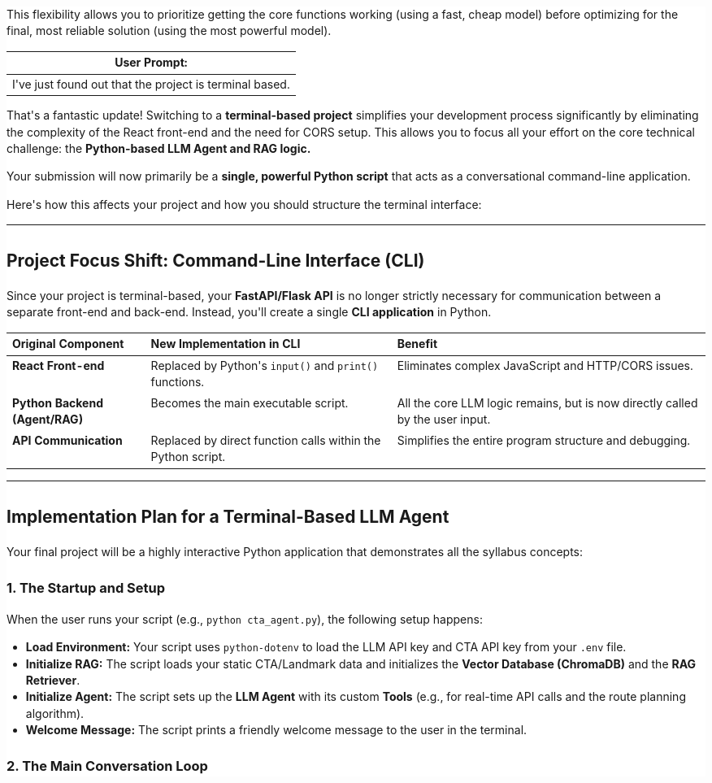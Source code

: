 This flexibility allows you to prioritize getting the core functions working (using a fast, cheap model) before optimizing for the final, most reliable solution (using the most powerful model).


| User Prompt: |
|-------------|
| I've just found out that the project is terminal based. |

That's a fantastic update\! Switching to a **terminal-based project** simplifies your development process significantly by eliminating the complexity of the React front-end and the need for CORS setup. This allows you to focus all your effort on the core technical challenge: the **Python-based LLM Agent and RAG logic.**

Your submission will now primarily be a **single, powerful Python script** that acts as a conversational command-line application.

Here's how this affects your project and how you should structure the terminal interface:

-----

## Project Focus Shift: Command-Line Interface (CLI)

Since your project is terminal-based, your **FastAPI/Flask API** is no longer strictly necessary for communication between a separate front-end and back-end. Instead, you'll create a single **CLI application** in Python.

| Original Component | New Implementation in CLI | Benefit |
| :--- | :--- | :--- |
| **React Front-end** | Replaced by Python's `input()` and `print()` functions. | Eliminates complex JavaScript and HTTP/CORS issues. |
| **Python Backend (Agent/RAG)** | Becomes the main executable script. | All the core LLM logic remains, but is now directly called by the user input. |
| **API Communication** | Replaced by direct function calls within the Python script. | Simplifies the entire program structure and debugging. |

-----

## Implementation Plan for a Terminal-Based LLM Agent

Your final project will be a highly interactive Python application that demonstrates all the syllabus concepts:

### 1\. The Startup and Setup

When the user runs your script (e.g., `python cta_agent.py`), the following setup happens:

  * **Load Environment:** Your script uses `python-dotenv` to load the LLM API key and CTA API key from your `.env` file.
  * **Initialize RAG:** The script loads your static CTA/Landmark data and initializes the **Vector Database (ChromaDB)** and the **RAG Retriever**.
  * **Initialize Agent:** The script sets up the **LLM Agent** with its custom **Tools** (e.g., for real-time API calls and the route planning algorithm).
  * **Welcome Message:** The script prints a friendly welcome message to the user in the terminal.

### 2\. The Main Conversation Loop
